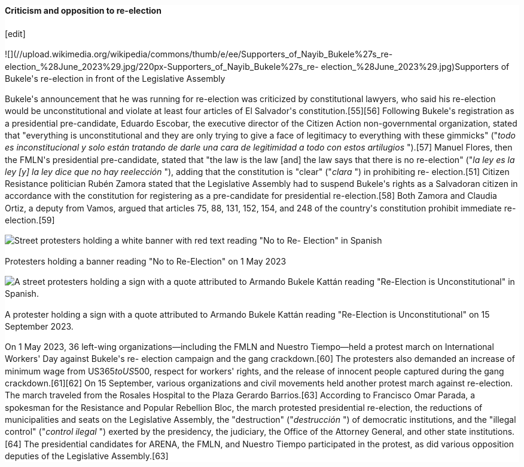 #### Criticism and opposition to re-election

[edit]

![](//upload.wikimedia.org/wikipedia/commons/thumb/e/ee/Supporters_of_Nayib_Bukele%27s_re-
election_%28June_2023%29.jpg/220px-Supporters_of_Nayib_Bukele%27s_re-
election_%28June_2023%29.jpg)Supporters of Bukele's re-election in front of
the Legislative Assembly

Bukele's announcement that he was running for re-election was criticized by
constitutional lawyers, who said his re-election would be unconstitutional and
violate at least four articles of El Salvador's constitution.[55][56]
Following Bukele's registration as a presidential pre-candidate, Eduardo
Escobar, the executive director of the Citizen Action non-governmental
organization, stated that "everything is unconstitutional and they are only
trying to give a face of legitimacy to everything with these gimmicks" ("_todo
es inconstitucional y solo están tratando de darle una cara de legitimidad a
todo con estos artilugios_ ").[57] Manuel Flores, then the FMLN's presidential
pre-candidate, stated that "the law is the law [and] the law says that there
is no re-election" ("_la ley es la ley [y] la ley dice que no hay reelección_
"), adding that the constitution is "clear" ("_clara_ ") in prohibiting re-
election.[51] Citizen Resistance politician Rubén Zamora stated that the
Legislative Assembly had to suspend Bukele's rights as a Salvadoran citizen in
accordance with the constitution for registering as a pre-candidate for
presidential re-election.[58] Both Zamora and Claudia Ortiz, a deputy from
Vamos, argued that articles 75, 88, 131, 152, 154, and 248 of the country's
constitution prohibit immediate re-election.[59]

![Street protesters holding a white banner with red text reading "No to Re-
Election" in
Spanish](//upload.wikimedia.org/wikipedia/commons/thumb/2/28/2023_Salvadoran_protests_%E2%80%93_%22No_a_la_Reelecci%C3%B3n%22_banner.png/230px-2023_Salvadoran_protests_%E2%80%93_%22No_a_la_Reelecci%C3%B3n%22_banner.png)

Protesters holding a banner reading "No to Re-Election" on 1 May 2023

![A street protesters holding a sign with a quote attributed to Armando Bukele
Kattán reading "Re-Election is Unconstitutional" in
Spanish.](//upload.wikimedia.org/wikipedia/commons/thumb/c/c8/2023_Salvadoran_protests_%E2%80%93_%22La_reelecci%C3%B3n_es_inconstitucional%22_poster.png/230px-2023_Salvadoran_protests_%E2%80%93_%22La_reelecci%C3%B3n_es_inconstitucional%22_poster.png)

A protester holding a sign with a quote attributed to Armando Bukele Kattán
reading "Re-Election is Unconstitutional" on 15 September 2023.

On 1 May 2023, 36 left-wing organizations—including the FMLN and Nuestro
Tiempo—held a protest march on International Workers' Day against Bukele's re-
election campaign and the gang crackdown.[60] The protesters also demanded an
increase of minimum wage from US$365 to US$500, respect for workers' rights,
and the release of innocent people captured during the gang crackdown.[61][62]
On 15 September, various organizations and civil movements held another
protest march against re-election. The march traveled from the Rosales
Hospital to the Plaza Gerardo Barrios.[63] According to Francisco Omar Parada,
a spokesman for the Resistance and Popular Rebellion Bloc, the march protested
presidential re-election, the reductions of municipalities and seats on the
Legislative Assembly, the "destruction" ("_destrucción_ ") of democratic
institutions, and the "illegal control" ("_control ilegal_ ") exerted by the
presidency, the judiciary, the Office of the Attorney General, and other state
institutions.[64] The presidential candidates for ARENA, the FMLN, and Nuestro
Tiempo participated in the protest, as did various opposition deputies of the
Legislative Assembly.[63]
